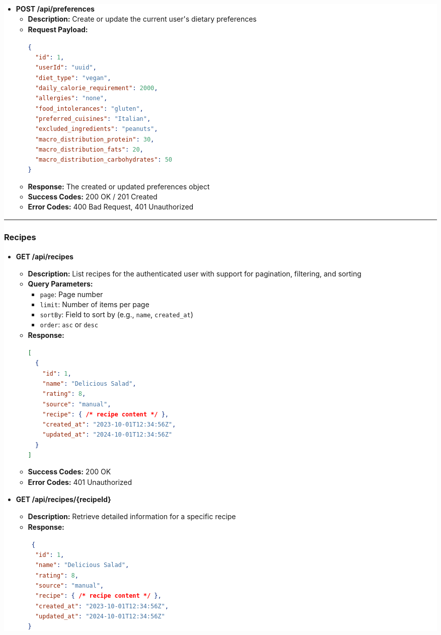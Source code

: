 - **POST /api/preferences**  
  - **Description:** Create or update the current user's dietary preferences  
  - **Request Payload:** 
    ```json
    {
      "id": 1,
      "userId": "uuid",
      "diet_type": "vegan",
      "daily_calorie_requirement": 2000,
      "allergies": "none",
      "food_intolerances": "gluten",
      "preferred_cuisines": "Italian",
      "excluded_ingredients": "peanuts",
      "macro_distribution_protein": 30,
      "macro_distribution_fats": 20,
      "macro_distribution_carbohydrates": 50
    }  
    ```
  - **Response:** The created or updated preferences object  
  - **Success Codes:** 200 OK / 201 Created  
  - **Error Codes:** 400 Bad Request, 401 Unauthorized

---

### Recipes
- **GET /api/recipes**  
  - **Description:** List recipes for the authenticated user with support for pagination, filtering, and sorting  
  - **Query Parameters:**  
    - `page`: Page number  
    - `limit`: Number of items per page  
    - `sortBy`: Field to sort by (e.g., `name`, `created_at`)  
    - `order`: `asc` or `desc`  
  - **Response:**  
    ```json
    [
      {
        "id": 1,
        "name": "Delicious Salad",
        "rating": 8,
        "source": "manual",
        "recipe": { /* recipe content */ },
        "created_at": "2023-10-01T12:34:56Z",
        "updated_at": "2024-10-01T12:34:56Z"
      }
    ]
    ```  
  - **Success Codes:** 200 OK  
  - **Error Codes:** 401 Unauthorized

- **GET /api/recipes/{recipeId}**  
  - **Description:** Retrieve detailed information for a specific recipe  
  - **Response:** 
      ```json
       {
        "id": 1,
        "name": "Delicious Salad",
        "rating": 8,
        "source": "manual",
        "recipe": { /* recipe content */ },
        "created_at": "2023-10-01T12:34:56Z",
        "updated_at": "2024-10-01T12:34:56Z"
      }
    